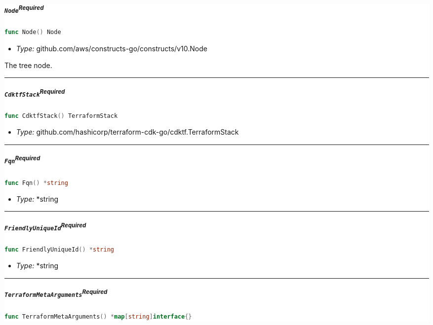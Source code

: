 
##### `Node`<sup>Required</sup> <a name="Node" id="@cdktf/provider-github.dataGithubSshKeys.DataGithubSshKeys.property.node"></a>

```go
func Node() Node
```

- *Type:* github.com/aws/constructs-go/constructs/v10.Node

The tree node.

---

##### `CdktfStack`<sup>Required</sup> <a name="CdktfStack" id="@cdktf/provider-github.dataGithubSshKeys.DataGithubSshKeys.property.cdktfStack"></a>

```go
func CdktfStack() TerraformStack
```

- *Type:* github.com/hashicorp/terraform-cdk-go/cdktf.TerraformStack

---

##### `Fqn`<sup>Required</sup> <a name="Fqn" id="@cdktf/provider-github.dataGithubSshKeys.DataGithubSshKeys.property.fqn"></a>

```go
func Fqn() *string
```

- *Type:* *string

---

##### `FriendlyUniqueId`<sup>Required</sup> <a name="FriendlyUniqueId" id="@cdktf/provider-github.dataGithubSshKeys.DataGithubSshKeys.property.friendlyUniqueId"></a>

```go
func FriendlyUniqueId() *string
```

- *Type:* *string

---

##### `TerraformMetaArguments`<sup>Required</sup> <a name="TerraformMetaArguments" id="@cdktf/provider-github.dataGithubSshKeys.DataGithubSshKeys.property.terraformMetaArguments"></a>

```go
func TerraformMetaArguments() *map[string]interface{}
```

